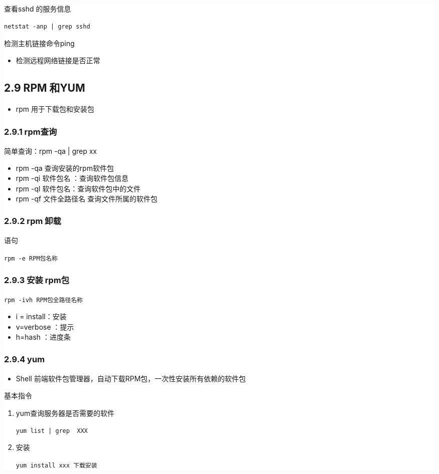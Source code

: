 查看sshd 的服务信息

~~~
netstat -anp | grep sshd
~~~

检测主机链接命令ping 

- 检测远程网络链接是否正常



## 2.9 RPM 和YUM 

- rpm 用于下载包和安装包

### 2.9.1 rpm查询

简单查询：rpm -qa | grep xx 

- rpm -qa 查询安装的rpm软件包
- rpm -qi 软件包名 ：查询软件包信息
- rpm -ql 软件包名：查询软件包中的文件
- rpm -qf 文件全路径名 查询文件所属的软件包 

### 2.9.2 rpm 卸载

语句

~~~
rpm -e RPM包名称
~~~

### 2.9.3 安装 rpm包

~~~
rpm -ivh RPM包全路径名称
~~~

- i = install：安装
- v=verbose  ：提示
- h=hash ：进度条

### 2.9.4 yum

- Shell 前端软件包管理器，自动下载RPM包，一次性安装所有依赖的软件包

基本指令

1. yum查询服务器是否需要的软件

   ~~~
   yum list | grep  XXX
   ~~~

2. 安装

   ~~~
   yum install xxx 下载安装
   ~~~
